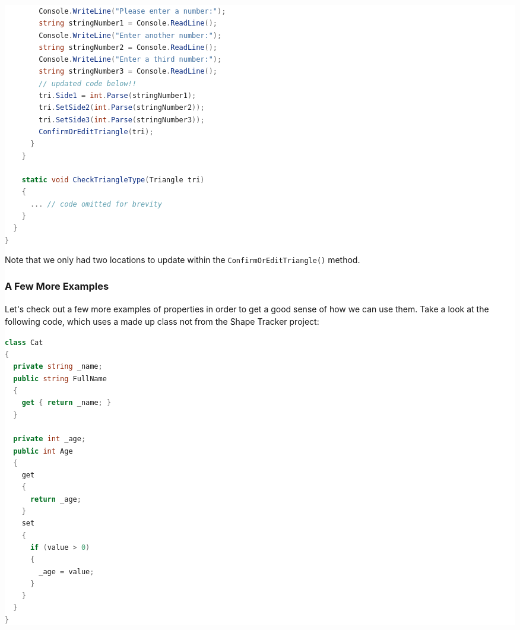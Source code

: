 ```csharp
        Console.WriteLine("Please enter a number:");
        string stringNumber1 = Console.ReadLine();  
        Console.WriteLine("Enter another number:");
        string stringNumber2 = Console.ReadLine();  
        Console.WriteLine("Enter a third number:");
        string stringNumber3 = Console.ReadLine(); 
        // updated code below!! 
        tri.Side1 = int.Parse(stringNumber1); 
        tri.SetSide2(int.Parse(stringNumber2));  
        tri.SetSide3(int.Parse(stringNumber3)); 
        ConfirmOrEditTriangle(tri);
      }
    }

    static void CheckTriangleType(Triangle tri)
    {
      ... // code omitted for brevity
    }
  }
}
```

Note that we only had two locations to update within the `ConfirmOrEditTriangle()` method.

### A Few More Examples

Let's check out a few more examples of properties in order to get a good sense of how we can use them. Take a look at the following code, which uses a made up class not from the Shape Tracker project:

```csharp
class Cat
{
  private string _name;
  public string FullName
  {
    get { return _name; }
  }

  private int _age;
  public int Age
  {
    get 
    { 
      return _age; 
    }
    set 
    {
      if (value > 0)
      {
        _age = value; 
      }
    }
  }
}
```
